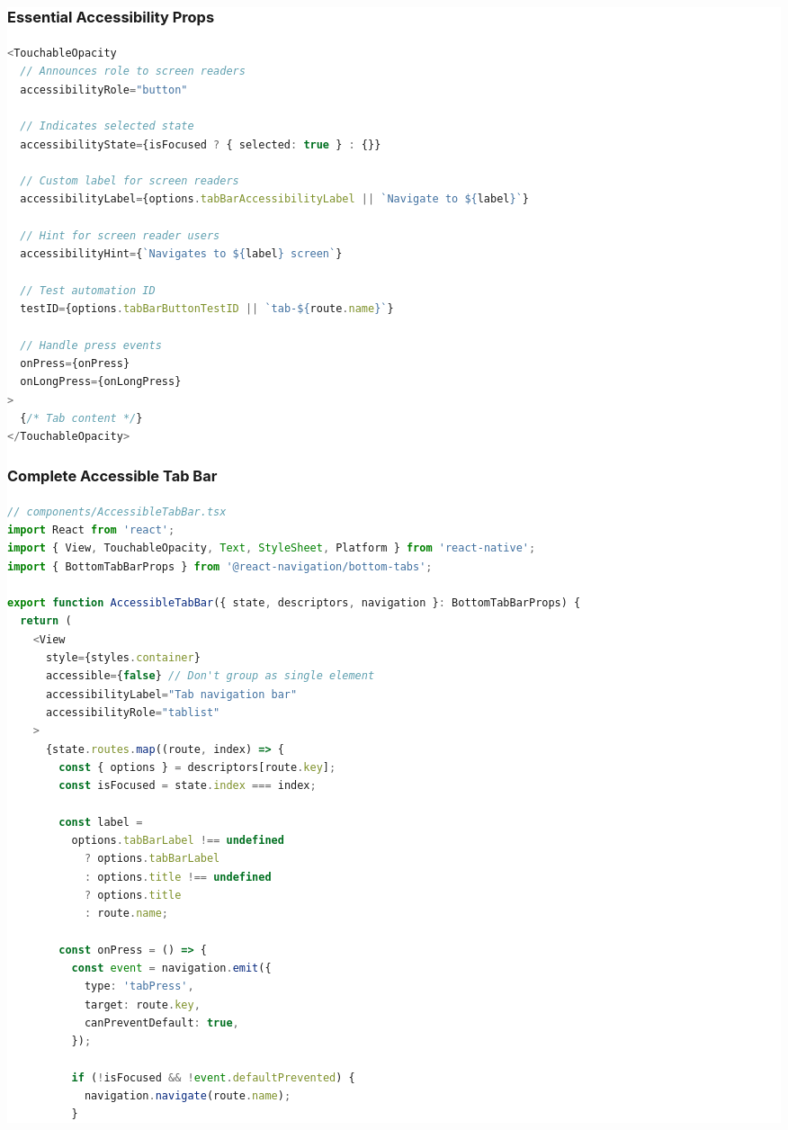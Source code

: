 ### Essential Accessibility Props

```typescript
<TouchableOpacity
  // Announces role to screen readers
  accessibilityRole="button"

  // Indicates selected state
  accessibilityState={isFocused ? { selected: true } : {}}

  // Custom label for screen readers
  accessibilityLabel={options.tabBarAccessibilityLabel || `Navigate to ${label}`}

  // Hint for screen reader users
  accessibilityHint={`Navigates to ${label} screen`}

  // Test automation ID
  testID={options.tabBarButtonTestID || `tab-${route.name}`}

  // Handle press events
  onPress={onPress}
  onLongPress={onLongPress}
>
  {/* Tab content */}
</TouchableOpacity>
```

### Complete Accessible Tab Bar

```typescript
// components/AccessibleTabBar.tsx
import React from 'react';
import { View, TouchableOpacity, Text, StyleSheet, Platform } from 'react-native';
import { BottomTabBarProps } from '@react-navigation/bottom-tabs';

export function AccessibleTabBar({ state, descriptors, navigation }: BottomTabBarProps) {
  return (
    <View
      style={styles.container}
      accessible={false} // Don't group as single element
      accessibilityLabel="Tab navigation bar"
      accessibilityRole="tablist"
    >
      {state.routes.map((route, index) => {
        const { options } = descriptors[route.key];
        const isFocused = state.index === index;

        const label =
          options.tabBarLabel !== undefined
            ? options.tabBarLabel
            : options.title !== undefined
            ? options.title
            : route.name;

        const onPress = () => {
          const event = navigation.emit({
            type: 'tabPress',
            target: route.key,
            canPreventDefault: true,
          });

          if (!isFocused && !event.defaultPrevented) {
            navigation.navigate(route.name);
          }
```
